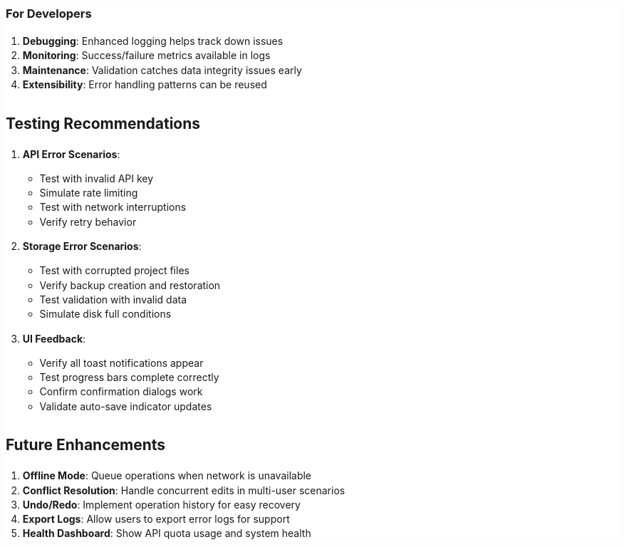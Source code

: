 ### For Developers
1. **Debugging**: Enhanced logging helps track down issues
2. **Monitoring**: Success/failure metrics available in logs
3. **Maintenance**: Validation catches data integrity issues early
4. **Extensibility**: Error handling patterns can be reused

## Testing Recommendations

1. **API Error Scenarios**:
   - Test with invalid API key
   - Simulate rate limiting
   - Test with network interruptions
   - Verify retry behavior

2. **Storage Error Scenarios**:
   - Test with corrupted project files
   - Verify backup creation and restoration
   - Test validation with invalid data
   - Simulate disk full conditions

3. **UI Feedback**:
   - Verify all toast notifications appear
   - Test progress bars complete correctly
   - Confirm confirmation dialogs work
   - Validate auto-save indicator updates

## Future Enhancements

1. **Offline Mode**: Queue operations when network is unavailable
2. **Conflict Resolution**: Handle concurrent edits in multi-user scenarios
3. **Undo/Redo**: Implement operation history for easy recovery
4. **Export Logs**: Allow users to export error logs for support
5. **Health Dashboard**: Show API quota usage and system health
